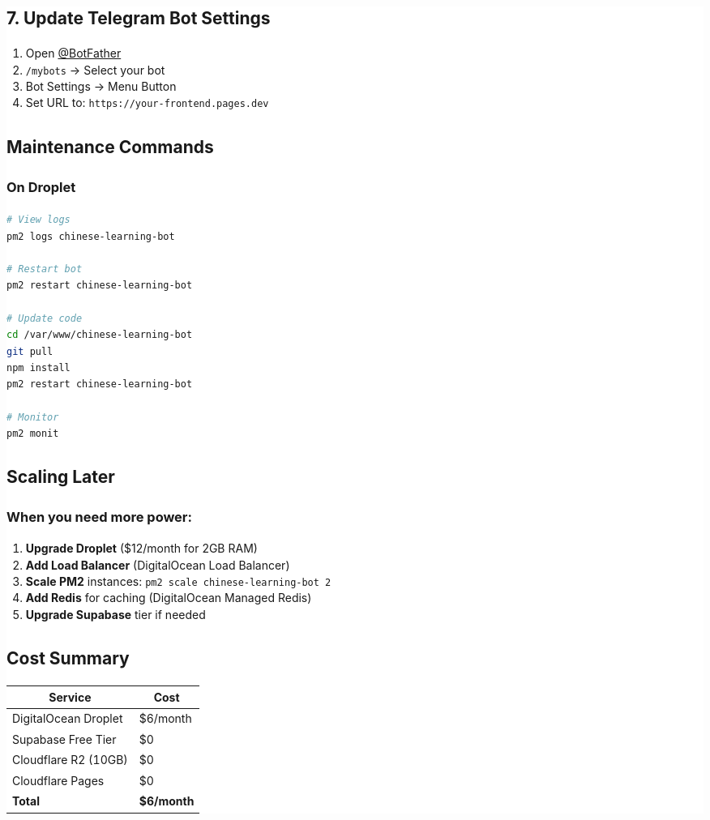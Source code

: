 ## 7. Update Telegram Bot Settings

1. Open [@BotFather](https://t.me/botfather)
2. `/mybots` → Select your bot
3. Bot Settings → Menu Button
4. Set URL to: `https://your-frontend.pages.dev`

## Maintenance Commands

### On Droplet
```bash
# View logs
pm2 logs chinese-learning-bot

# Restart bot
pm2 restart chinese-learning-bot

# Update code
cd /var/www/chinese-learning-bot
git pull
npm install
pm2 restart chinese-learning-bot

# Monitor
pm2 monit
```

## Scaling Later

### When you need more power:
1. **Upgrade Droplet** ($12/month for 2GB RAM)
2. **Add Load Balancer** (DigitalOcean Load Balancer)
3. **Scale PM2** instances: `pm2 scale chinese-learning-bot 2`
4. **Add Redis** for caching (DigitalOcean Managed Redis)
5. **Upgrade Supabase** tier if needed

## Cost Summary

| Service | Cost |
|---------|------|
| DigitalOcean Droplet | $6/month |
| Supabase Free Tier | $0 |
| Cloudflare R2 (10GB) | $0 |
| Cloudflare Pages | $0 |
| **Total** | **$6/month** |

